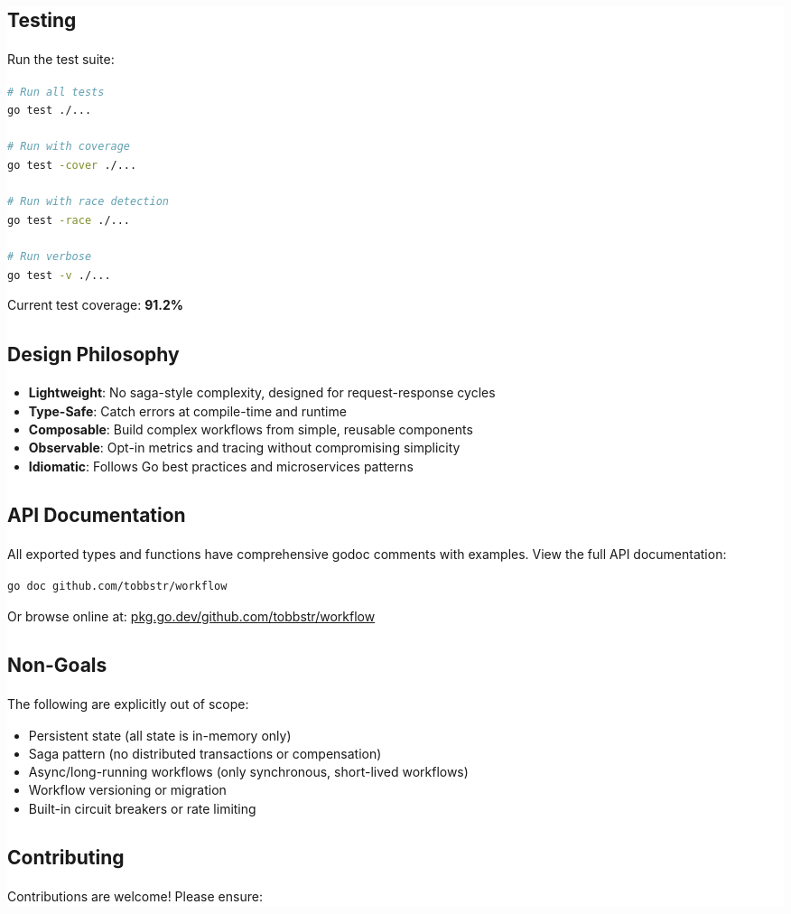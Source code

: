 ## Testing

Run the test suite:

```bash
# Run all tests
go test ./...

# Run with coverage
go test -cover ./...

# Run with race detection
go test -race ./...

# Run verbose
go test -v ./...
```

Current test coverage: **91.2%**

## Design Philosophy

- **Lightweight**: No saga-style complexity, designed for request-response cycles
- **Type-Safe**: Catch errors at compile-time and runtime
- **Composable**: Build complex workflows from simple, reusable components
- **Observable**: Opt-in metrics and tracing without compromising simplicity
- **Idiomatic**: Follows Go best practices and microservices patterns

## API Documentation

All exported types and functions have comprehensive godoc comments with examples. View the full API documentation:

```bash
go doc github.com/tobbstr/workflow
```

Or browse online at: [pkg.go.dev/github.com/tobbstr/workflow](https://pkg.go.dev/github.com/tobbstr/workflow)

## Non-Goals

The following are explicitly out of scope:

- Persistent state (all state is in-memory only)
- Saga pattern (no distributed transactions or compensation)
- Async/long-running workflows (only synchronous, short-lived workflows)
- Workflow versioning or migration
- Built-in circuit breakers or rate limiting

## Contributing

Contributions are welcome! Please ensure:
